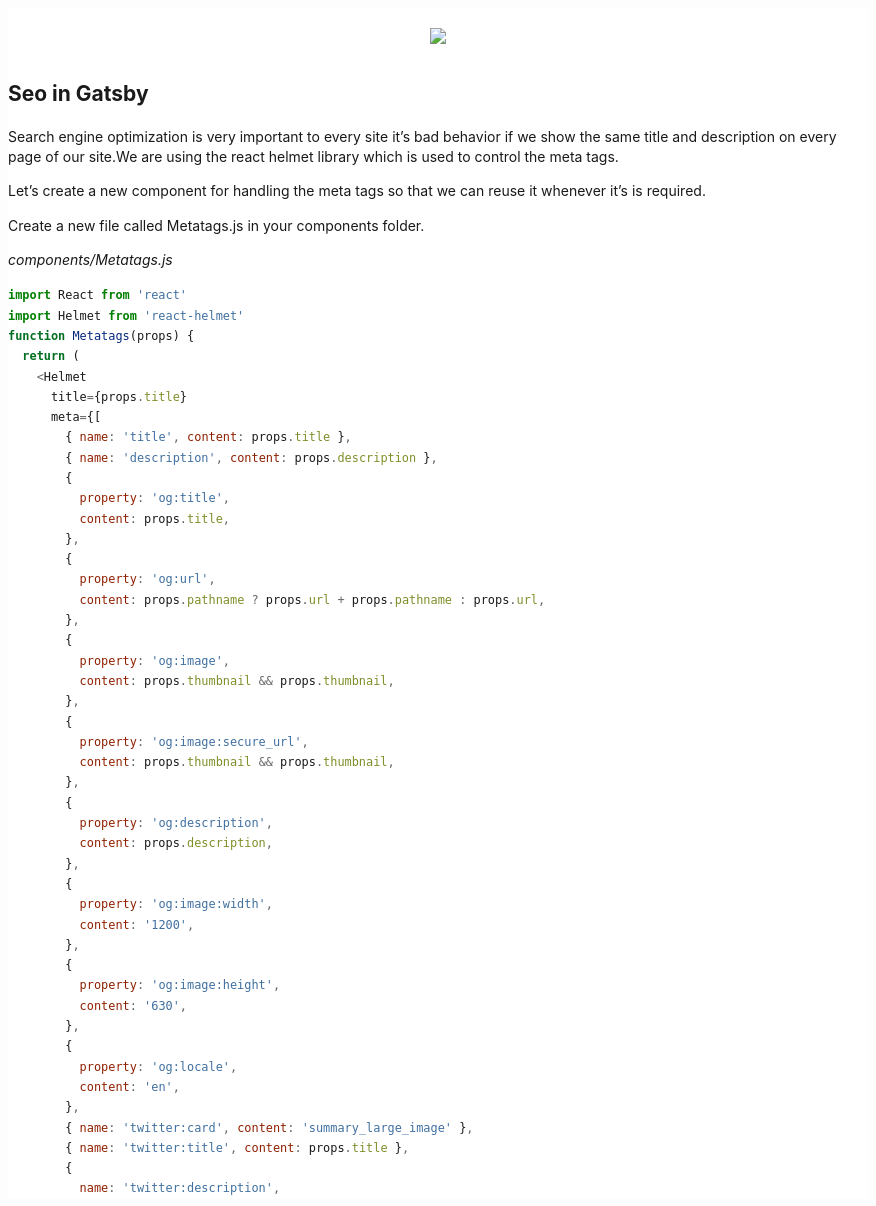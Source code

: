 <br />

<div style="text-align:center">
<img src="https://cdn-images-1.medium.com/max/1600/0*0LL87fjdvy8P6UUQ.png"/>
</div>

## Seo in Gatsby

Search engine optimization is very important to every site it’s bad behavior if we show the same title and description on every page of our site.We are using the react helmet library which is used to control the meta tags.

Let’s create a new component for handling the meta tags so that we can reuse it whenever it’s is required.

Create a new file called Metatags.js in your components folder.

_components/Metatags.js_

```js
import React from 'react'
import Helmet from 'react-helmet'
function Metatags(props) {
  return (
    <Helmet
      title={props.title}
      meta={[
        { name: 'title', content: props.title },
        { name: 'description', content: props.description },
        {
          property: 'og:title',
          content: props.title,
        },
        {
          property: 'og:url',
          content: props.pathname ? props.url + props.pathname : props.url,
        },
        {
          property: 'og:image',
          content: props.thumbnail && props.thumbnail,
        },
        {
          property: 'og:image:secure_url',
          content: props.thumbnail && props.thumbnail,
        },
        {
          property: 'og:description',
          content: props.description,
        },
        {
          property: 'og:image:width',
          content: '1200',
        },
        {
          property: 'og:image:height',
          content: '630',
        },
        {
          property: 'og:locale',
          content: 'en',
        },
        { name: 'twitter:card', content: 'summary_large_image' },
        { name: 'twitter:title', content: props.title },
        {
          name: 'twitter:description',
```